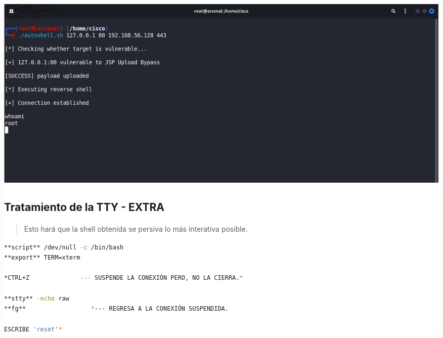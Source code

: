![Untitled](images/Untitled%2011.png)

## Tratamiento de la TTY - EXTRA

> Esto hará que la shell obtenida se persiva lo más interativa posible.
> 

```bash
**script** /dev/null -c /bin/bash
**export** TERM=xterm

*CTRL+Z              --- SUSPENDE LA CONEXIÓN PERO, NO LA CIERRA.*

**stty** -echo raw
**fg**                  *--- REGRESA A LA CONEXIÓN SUSPENDIDA.

ESCRIBE 'reset'*
```
